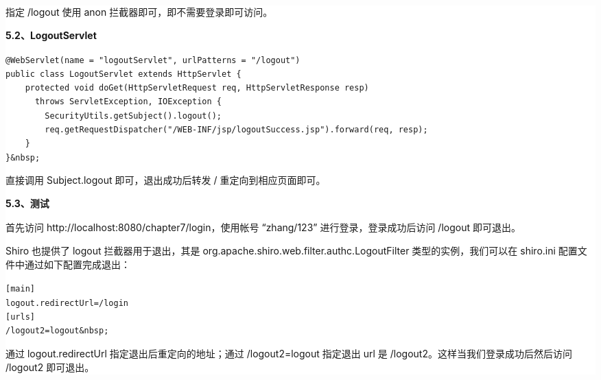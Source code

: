 指定 /logout 使用 anon 拦截器即可，即不需要登录即可访问。

**5.2、LogoutServlet**

```
@WebServlet(name = "logoutServlet", urlPatterns = "/logout")
public class LogoutServlet extends HttpServlet {
    protected void doGet(HttpServletRequest req, HttpServletResponse resp)
      throws ServletException, IOException {
        SecurityUtils.getSubject().logout();
        req.getRequestDispatcher("/WEB-INF/jsp/logoutSuccess.jsp").forward(req, resp);
    }
}&nbsp;
```

直接调用 Subject.logout 即可，退出成功后转发 / 重定向到相应页面即可。  

**5.3、测试**

首先访问 http://localhost:8080/chapter7/login，使用帐号 “zhang/123” 进行登录，登录成功后访问 /logout 即可退出。  

Shiro 也提供了 logout 拦截器用于退出，其是 org.apache.shiro.web.filter.authc.LogoutFilter 类型的实例，我们可以在 shiro.ini 配置文件中通过如下配置完成退出：  

```
[main]
logout.redirectUrl=/login
[urls]
/logout2=logout&nbsp;
```

通过 logout.redirectUrl 指定退出后重定向的地址；通过 /logout2=logout 指定退出 url 是 /logout2。这样当我们登录成功后然后访问 /logout2 即可退出。

 
